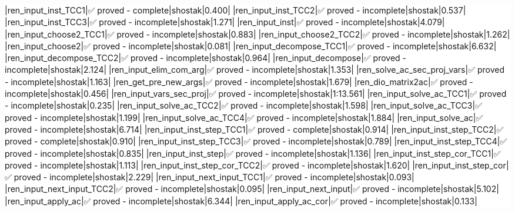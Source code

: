 |ren_input_inst_TCC1|✅ proved - complete|shostak|0.400|
|ren_input_inst_TCC2|✅ proved - incomplete|shostak|0.537|
|ren_input_inst_TCC3|✅ proved - incomplete|shostak|1.271|
|ren_input_inst|✅ proved - incomplete|shostak|4.079|
|ren_input_choose2_TCC1|✅ proved - incomplete|shostak|0.883|
|ren_input_choose2_TCC2|✅ proved - incomplete|shostak|1.262|
|ren_input_choose2|✅ proved - incomplete|shostak|0.081|
|ren_input_decompose_TCC1|✅ proved - incomplete|shostak|6.632|
|ren_input_decompose_TCC2|✅ proved - incomplete|shostak|0.964|
|ren_input_decompose|✅ proved - incomplete|shostak|2.124|
|ren_input_elim_com_arg|✅ proved - incomplete|shostak|1.353|
|ren_solve_ac_sec_proj_vars|✅ proved - incomplete|shostak|1.163|
|ren_get_pre_new_args|✅ proved - incomplete|shostak|1.679|
|ren_dio_matrix2ac|✅ proved - incomplete|shostak|0.456|
|ren_input_vars_sec_proj|✅ proved - incomplete|shostak|1:13.561|
|ren_input_solve_ac_TCC1|✅ proved - incomplete|shostak|0.235|
|ren_input_solve_ac_TCC2|✅ proved - incomplete|shostak|1.598|
|ren_input_solve_ac_TCC3|✅ proved - incomplete|shostak|1.199|
|ren_input_solve_ac_TCC4|✅ proved - incomplete|shostak|1.884|
|ren_input_solve_ac|✅ proved - incomplete|shostak|6.714|
|ren_input_inst_step_TCC1|✅ proved - complete|shostak|0.914|
|ren_input_inst_step_TCC2|✅ proved - complete|shostak|0.910|
|ren_input_inst_step_TCC3|✅ proved - incomplete|shostak|0.789|
|ren_input_inst_step_TCC4|✅ proved - incomplete|shostak|0.835|
|ren_input_inst_step|✅ proved - incomplete|shostak|1.136|
|ren_input_inst_step_cor_TCC1|✅ proved - incomplete|shostak|1.113|
|ren_input_inst_step_cor_TCC2|✅ proved - incomplete|shostak|1.620|
|ren_input_inst_step_cor|✅ proved - incomplete|shostak|2.229|
|ren_input_next_input_TCC1|✅ proved - incomplete|shostak|0.093|
|ren_input_next_input_TCC2|✅ proved - incomplete|shostak|0.095|
|ren_input_next_input|✅ proved - incomplete|shostak|5.102|
|ren_input_apply_ac|✅ proved - incomplete|shostak|6.344|
|ren_input_apply_ac_cor|✅ proved - incomplete|shostak|0.133|
